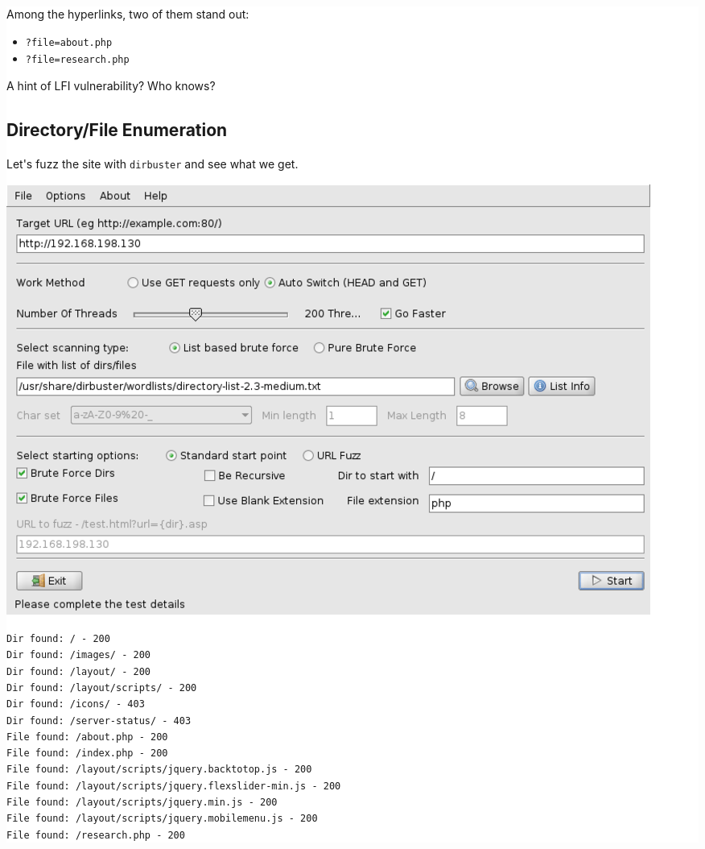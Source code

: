 Among the hyperlinks, two of them stand out:

* `?file=about.php`
* `?file=research.php`

A hint of LFI vulnerability? Who knows?

## Directory/File Enumeration

Let's fuzz the site with `dirbuster` and see what we get.

![dirbuster](/assets/images/posts/the-ether-evilscience-walkthrough/evilscience-2.png)

```
Dir found: / - 200
Dir found: /images/ - 200
Dir found: /layout/ - 200
Dir found: /layout/scripts/ - 200
Dir found: /icons/ - 403
Dir found: /server-status/ - 403
File found: /about.php - 200
File found: /index.php - 200
File found: /layout/scripts/jquery.backtotop.js - 200
File found: /layout/scripts/jquery.flexslider-min.js - 200
File found: /layout/scripts/jquery.min.js - 200
File found: /layout/scripts/jquery.mobilemenu.js - 200
File found: /research.php - 200
```
